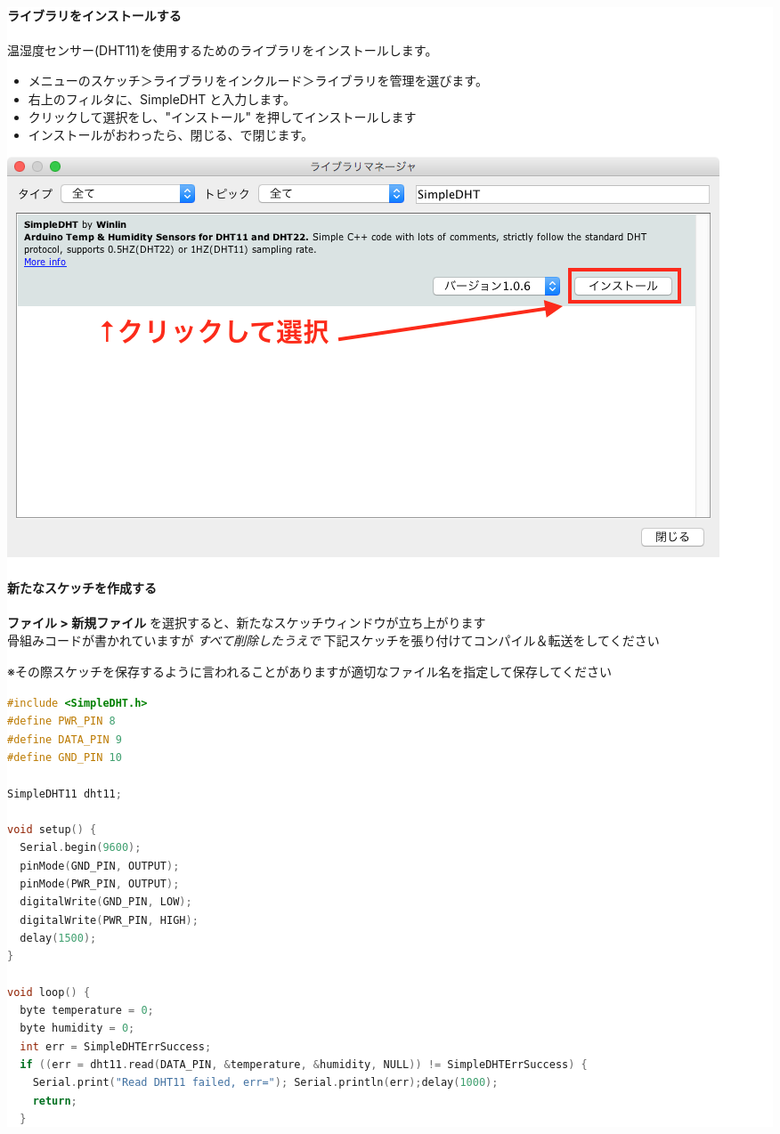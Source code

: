 #### ライブラリをインストールする
温湿度センサー(DHT11)を使用するためのライブラリをインストールします。

- メニューのスケッチ＞ライブラリをインクルード＞ライブラリを管理を選びます。
- 右上のフィルタに、SimpleDHT と入力します。
- クリックして選択をし、"インストール" を押してインストールします
- インストールがおわったら、閉じる、で閉じます。

![ライブラリのインストール](_imgs_lora/install_simpleDHT.png)

#### 新たなスケッチを作成する

**ファイル > 新規ファイル** を選択すると、新たなスケッチウィンドウが立ち上がります  
骨組みコードが書かれていますが *すべて削除したうえで* 下記スケッチを張り付けてコンパイル＆転送をしてください

※その際スケッチを保存するように言われることがありますが適切なファイル名を指定して保存してください

```c
#include <SimpleDHT.h>
#define PWR_PIN 8
#define DATA_PIN 9
#define GND_PIN 10

SimpleDHT11 dht11;

void setup() {
  Serial.begin(9600);
  pinMode(GND_PIN, OUTPUT);
  pinMode(PWR_PIN, OUTPUT);
  digitalWrite(GND_PIN, LOW);
  digitalWrite(PWR_PIN, HIGH);
  delay(1500);
}

void loop() {
  byte temperature = 0;
  byte humidity = 0;
  int err = SimpleDHTErrSuccess;
  if ((err = dht11.read(DATA_PIN, &temperature, &humidity, NULL)) != SimpleDHTErrSuccess) {
    Serial.print("Read DHT11 failed, err="); Serial.println(err);delay(1000);
    return;
  }

```